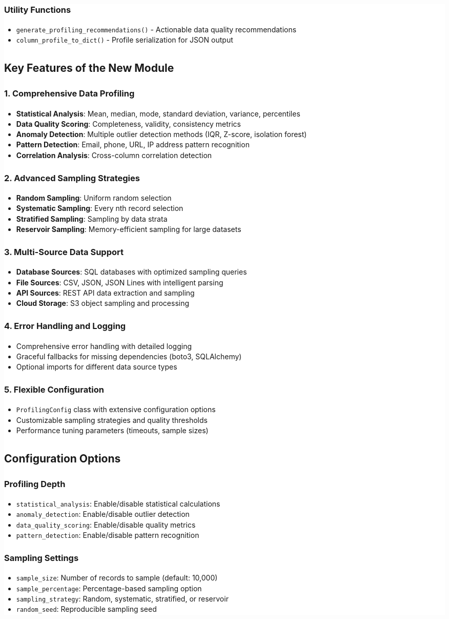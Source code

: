 ### Utility Functions
- `generate_profiling_recommendations()` - Actionable data quality recommendations
- `column_profile_to_dict()` - Profile serialization for JSON output

## Key Features of the New Module

### 1. Comprehensive Data Profiling
- **Statistical Analysis**: Mean, median, mode, standard deviation, variance, percentiles
- **Data Quality Scoring**: Completeness, validity, consistency metrics
- **Anomaly Detection**: Multiple outlier detection methods (IQR, Z-score, isolation forest)
- **Pattern Detection**: Email, phone, URL, IP address pattern recognition
- **Correlation Analysis**: Cross-column correlation detection

### 2. Advanced Sampling Strategies
- **Random Sampling**: Uniform random selection
- **Systematic Sampling**: Every nth record selection
- **Stratified Sampling**: Sampling by data strata
- **Reservoir Sampling**: Memory-efficient sampling for large datasets

### 3. Multi-Source Data Support
- **Database Sources**: SQL databases with optimized sampling queries
- **File Sources**: CSV, JSON, JSON Lines with intelligent parsing
- **API Sources**: REST API data extraction and sampling
- **Cloud Storage**: S3 object sampling and processing

### 4. Error Handling and Logging
- Comprehensive error handling with detailed logging
- Graceful fallbacks for missing dependencies (boto3, SQLAlchemy)
- Optional imports for different data source types

### 5. Flexible Configuration
- `ProfilingConfig` class with extensive configuration options
- Customizable sampling strategies and quality thresholds
- Performance tuning parameters (timeouts, sample sizes)

## Configuration Options

### Profiling Depth
- `statistical_analysis`: Enable/disable statistical calculations
- `anomaly_detection`: Enable/disable outlier detection
- `data_quality_scoring`: Enable/disable quality metrics
- `pattern_detection`: Enable/disable pattern recognition

### Sampling Settings
- `sample_size`: Number of records to sample (default: 10,000)
- `sample_percentage`: Percentage-based sampling option
- `sampling_strategy`: Random, systematic, stratified, or reservoir
- `random_seed`: Reproducible sampling seed
